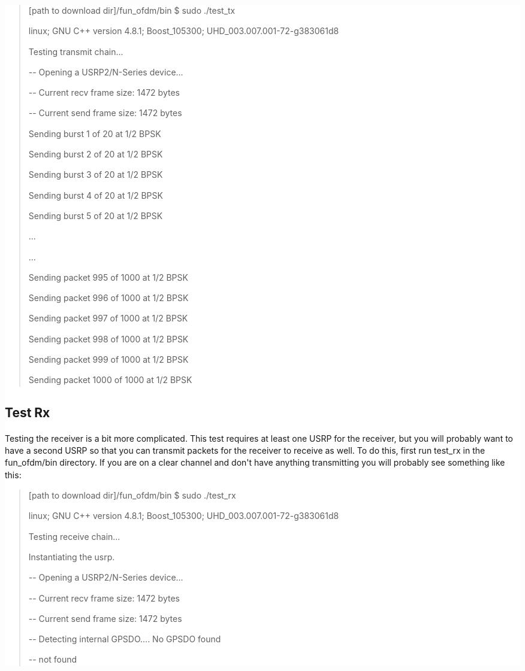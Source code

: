 > [path to download dir]/fun_ofdm/bin $ sudo ./test_tx
>
> linux; GNU C++ version 4.8.1; Boost_105300; UHD_003.007.001-72-g383061d8
>
> Testing transmit chain...
>
> -- Opening a USRP2/N-Series device...
>
> -- Current recv frame size: 1472 bytes
>
> -- Current send frame size: 1472 bytes
>
> Sending burst 1 of 20 at 1/2 BPSK
>
> Sending burst 2 of 20 at 1/2 BPSK
>
> Sending burst 3 of 20 at 1/2 BPSK
>
> Sending burst 4 of 20 at 1/2 BPSK
>
> Sending burst 5 of 20 at 1/2 BPSK
>
> ...
>
> ...
>
> Sending packet 995 of 1000 at 1/2 BPSK
>
> Sending packet 996 of 1000 at 1/2 BPSK
>
> Sending packet 997 of 1000 at 1/2 BPSK
>
> Sending packet 998 of 1000 at 1/2 BPSK
>
> Sending packet 999 of 1000 at 1/2 BPSK
>
> Sending packet 1000 of 1000 at 1/2 BPSK

## Test Rx ##

Testing the receiver is a bit more complicated. This test requires at least one USRP for the receiver, but you will probably want to have a second USRP so that you can transmit packets for the receiver to receive as well. To do this,
first run test_rx in the fun_ofdm/bin directory. If you are on a clear channel and don't have anything transmitting you will probably see something like this:

> [path to download dir]/fun_ofdm/bin $ sudo ./test_rx
>
> linux; GNU C++ version 4.8.1; Boost_105300; UHD_003.007.001-72-g383061d8
>
> Testing receive chain...
>
> Instantiating the usrp.
>
> -- Opening a USRP2/N-Series device...
>
> -- Current recv frame size: 1472 bytes
>
> -- Current send frame size: 1472 bytes
>
> -- Detecting internal GPSDO.... No GPSDO found
>
> -- not found
>